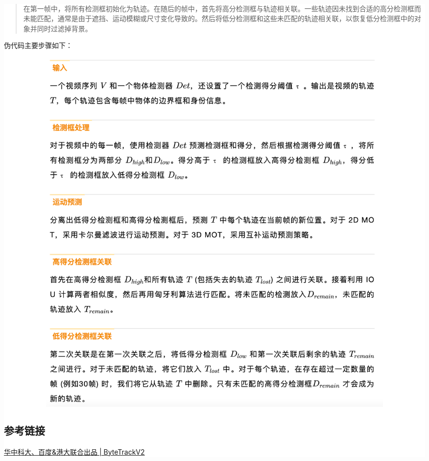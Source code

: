 > 在第一帧中，将所有检测框初始化为轨迹。在随后的帧中，首先将高分检测框与轨迹相关联。一些轨迹因未找到合适的高分检测框而未能匹配，通常是由于遮挡、运动模糊或尺寸变化导致的。然后将低分检测框和这些未匹配的轨迹相关联，以恢复低分检测框中的对象并同时过滤掉背景。

伪代码主要步骤如下：

<div align=center>
<img src="images/20230408165146.png" width="80%" >
</div>

## 参考链接
[华中科大、百度&港大联合出品 | ByteTrackV2](https://mp.weixin.qq.com/s/DVLJ4YkO_3QtU9YxKc85_A)